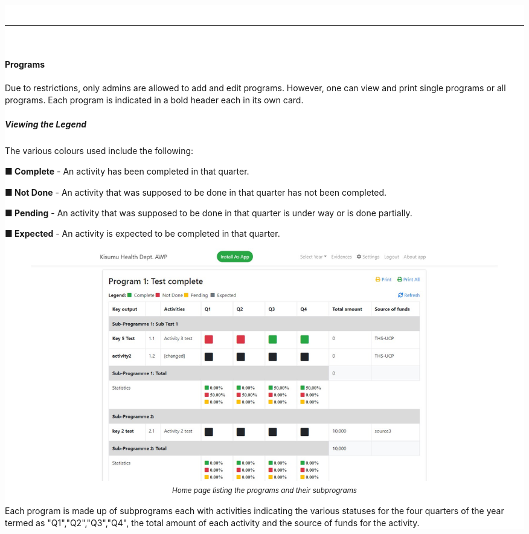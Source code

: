 <br/>
<hr class='hr_fancy'/>
<br/>

#### Programs <span id="programs"></span>

Due to restrictions, only admins are allowed to add and edit programs. However, one can view and print single programs or all programs.
Each program is indicated in a bold header each in its own card. 

##### Viewing the Legend <span id="viewing-the-legend"></span>
The various colours used include the following:

<b class='text-success'>&#9632; Complete</b> - An activity has been completed in that quarter.

<b class='text-danger'>&#9632; Not Done</b> - An activity that was supposed to be done in that quarter has not been completed.

<b class='text-warning'>&#9632; Pending</b> - An activity that was supposed to be done in that quarter is under way or is done partially.

<b class='text-secondary'>&#9632; Expected</b> - An activity is expected to be completed in that quarter.

<p align="center">
<img src='./images/home_page.jpg' alt='Home page' width='90%'></img>
<br/><small><i>Home page listing the programs and their subprograms</i></small>
</p>

Each program is made up of subprograms each with activities indicating the various statuses for the four quarters of the year termed as "Q1","Q2","Q3","Q4", the total amount of each activity and the source of funds for the activity.
